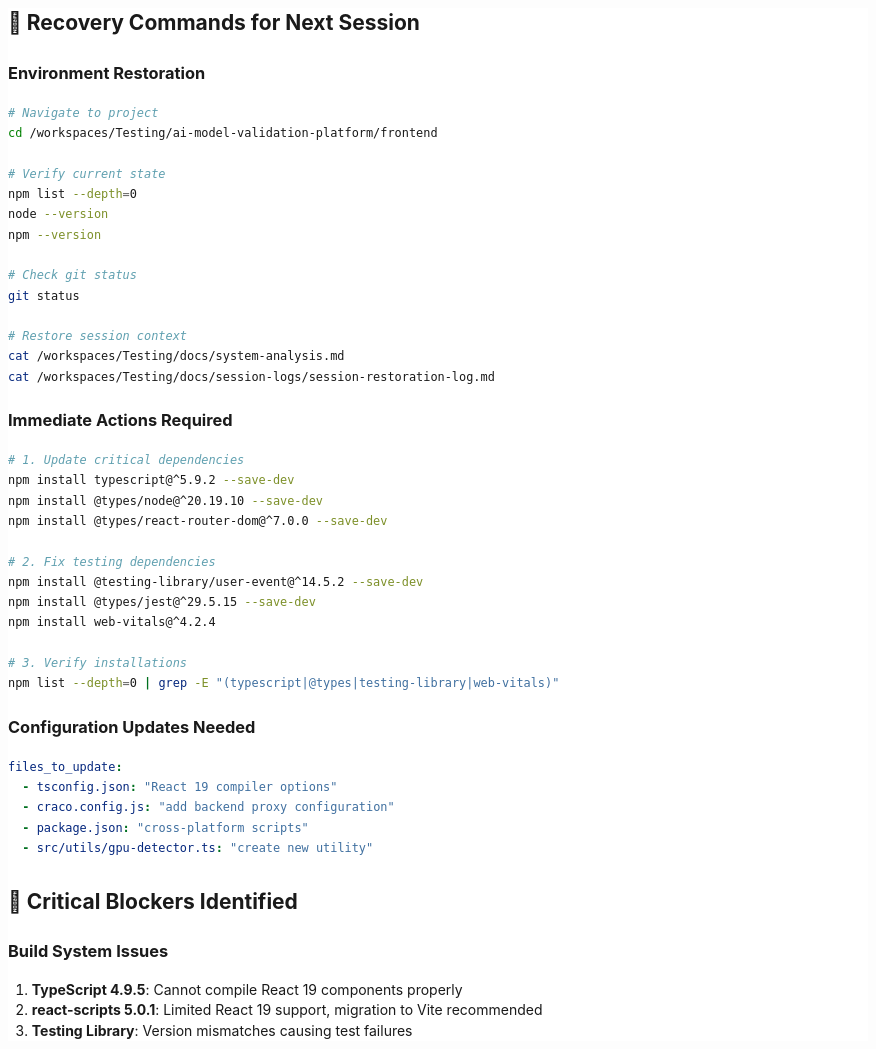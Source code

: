 ## 🔧 Recovery Commands for Next Session

### Environment Restoration
```bash
# Navigate to project
cd /workspaces/Testing/ai-model-validation-platform/frontend

# Verify current state
npm list --depth=0
node --version
npm --version

# Check git status
git status

# Restore session context
cat /workspaces/Testing/docs/system-analysis.md
cat /workspaces/Testing/docs/session-logs/session-restoration-log.md
```

### Immediate Actions Required
```bash
# 1. Update critical dependencies
npm install typescript@^5.9.2 --save-dev
npm install @types/node@^20.19.10 --save-dev
npm install @types/react-router-dom@^7.0.0 --save-dev

# 2. Fix testing dependencies
npm install @testing-library/user-event@^14.5.2 --save-dev
npm install @types/jest@^29.5.15 --save-dev
npm install web-vitals@^4.2.4

# 3. Verify installations
npm list --depth=0 | grep -E "(typescript|@types|testing-library|web-vitals)"
```

### Configuration Updates Needed
```yaml
files_to_update:
  - tsconfig.json: "React 19 compiler options"
  - craco.config.js: "add backend proxy configuration"
  - package.json: "cross-platform scripts"
  - src/utils/gpu-detector.ts: "create new utility"
```

## 🚨 Critical Blockers Identified

### Build System Issues
1. **TypeScript 4.9.5**: Cannot compile React 19 components properly
2. **react-scripts 5.0.1**: Limited React 19 support, migration to Vite recommended
3. **Testing Library**: Version mismatches causing test failures
